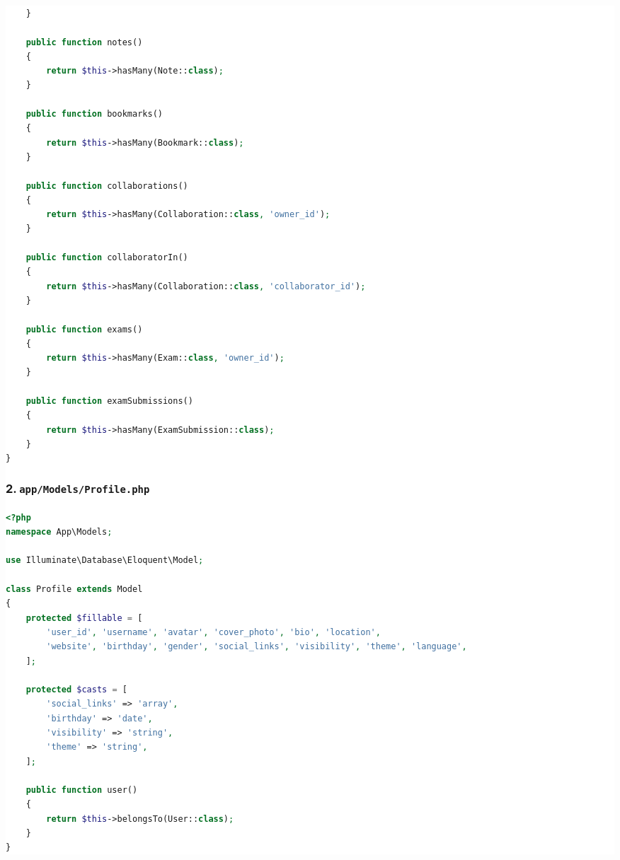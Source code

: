 ```php
    }

    public function notes()
    {
        return $this->hasMany(Note::class);
    }

    public function bookmarks()
    {
        return $this->hasMany(Bookmark::class);
    }

    public function collaborations()
    {
        return $this->hasMany(Collaboration::class, 'owner_id');
    }

    public function collaboratorIn()
    {
        return $this->hasMany(Collaboration::class, 'collaborator_id');
    }

    public function exams()
    {
        return $this->hasMany(Exam::class, 'owner_id');
    }

    public function examSubmissions()
    {
        return $this->hasMany(ExamSubmission::class);
    }
}
```

### 2. `app/Models/Profile.php`

```php
<?php
namespace App\Models;

use Illuminate\Database\Eloquent\Model;

class Profile extends Model
{
    protected $fillable = [
        'user_id', 'username', 'avatar', 'cover_photo', 'bio', 'location',
        'website', 'birthday', 'gender', 'social_links', 'visibility', 'theme', 'language',
    ];

    protected $casts = [
        'social_links' => 'array',
        'birthday' => 'date',
        'visibility' => 'string',
        'theme' => 'string',
    ];

    public function user()
    {
        return $this->belongsTo(User::class);
    }
}
```
